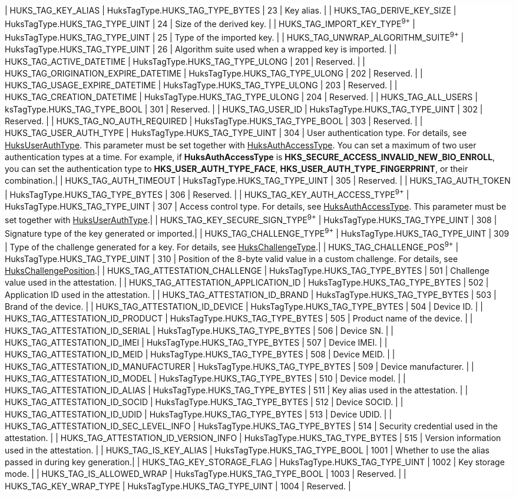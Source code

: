 | HUKS_TAG_KEY_ALIAS                           | HuksTagType.HUKS_TAG_TYPE_BYTES \| 23    | Key alias.                        |
| HUKS_TAG_DERIVE_KEY_SIZE                     | HuksTagType.HUKS_TAG_TYPE_UINT \| 24     | Size of the derived key.                  |
| HUKS_TAG_IMPORT_KEY_TYPE<sup>9+</sup>        | HuksTagType.HUKS_TAG_TYPE_UINT \| 25     | Type of the imported key.                    |
| HUKS_TAG_UNWRAP_ALGORITHM_SUITE<sup>9+</sup> | HuksTagType.HUKS_TAG_TYPE_UINT \| 26     | Algorithm suite used when a wrapped key is imported.                |
| HUKS_TAG_ACTIVE_DATETIME                     | HuksTagType.HUKS_TAG_TYPE_ULONG \| 201   | Reserved.                                |
| HUKS_TAG_ORIGINATION_EXPIRE_DATETIME         | HuksTagType.HUKS_TAG_TYPE_ULONG \| 202   | Reserved.                                |
| HUKS_TAG_USAGE_EXPIRE_DATETIME               | HuksTagType.HUKS_TAG_TYPE_ULONG \| 203   | Reserved.                                |
| HUKS_TAG_CREATION_DATETIME                   | HuksTagType.HUKS_TAG_TYPE_ULONG \| 204   | Reserved.                                |
| HUKS_TAG_ALL_USERS                           | ksTagType.HUKS_TAG_TYPE_BOOL \| 301      | Reserved.                                |
| HUKS_TAG_USER_ID                             | HuksTagType.HUKS_TAG_TYPE_UINT \| 302    | Reserved.                                |
| HUKS_TAG_NO_AUTH_REQUIRED                    | HuksTagType.HUKS_TAG_TYPE_BOOL \| 303    | Reserved.                                |
| HUKS_TAG_USER_AUTH_TYPE                      | HuksTagType.HUKS_TAG_TYPE_UINT \| 304    | User authentication type. For details, see [HuksUserAuthType](#huksuserauthtype9). This parameter must be set together with [HuksAuthAccessType](#huksauthaccesstype9). You can set a maximum of two user authentication types at a time. For example, if **HuksAuthAccessType** is **HKS_SECURE_ACCESS_INVALID_NEW_BIO_ENROLL**, you can set the authentication type to **HKS_USER_AUTH_TYPE_FACE**, **HKS_USER_AUTH_TYPE_FINGERPRINT**, or their combination.|
| HUKS_TAG_AUTH_TIMEOUT                        | HuksTagType.HUKS_TAG_TYPE_UINT \| 305    | Reserved.                                |
| HUKS_TAG_AUTH_TOKEN                          | HuksTagType.HUKS_TAG_TYPE_BYTES \| 306   | Reserved.                                |
| HUKS_TAG_KEY_AUTH_ACCESS_TYPE<sup>9+</sup> | HuksTagType.HUKS_TAG_TYPE_UINT \| 307 | Access control type. For details, see [HuksAuthAccessType](#huksauthaccesstype9). This parameter must be set together with [HuksUserAuthType](#huksuserauthtype9).|
| HUKS_TAG_KEY_SECURE_SIGN_TYPE<sup>9+</sup> | HuksTagType.HUKS_TAG_TYPE_UINT \| 308 | Signature type of the key generated or imported.|
| HUKS_TAG_CHALLENGE_TYPE<sup>9+</sup> | HuksTagType.HUKS_TAG_TYPE_UINT \| 309 | Type of the challenge generated for a key. For details, see [HuksChallengeType](#hukschallengetype9).|
| HUKS_TAG_CHALLENGE_POS<sup>9+</sup> | HuksTagType.HUKS_TAG_TYPE_UINT \| 310 | Position of the 8-byte valid value in a custom challenge. For details, see [HuksChallengePosition](#hukschallengeposition9).|
| HUKS_TAG_ATTESTATION_CHALLENGE               | HuksTagType.HUKS_TAG_TYPE_BYTES \| 501   | Challenge value used in the attestation.           |
| HUKS_TAG_ATTESTATION_APPLICATION_ID          | HuksTagType.HUKS_TAG_TYPE_BYTES \| 502   | Application ID used in the attestation.                      |
| HUKS_TAG_ATTESTATION_ID_BRAND                | HuksTagType.HUKS_TAG_TYPE_BYTES \| 503   | Brand of the device.                     |
| HUKS_TAG_ATTESTATION_ID_DEVICE               | HuksTagType.HUKS_TAG_TYPE_BYTES \| 504   | Device ID.                    |
| HUKS_TAG_ATTESTATION_ID_PRODUCT              | HuksTagType.HUKS_TAG_TYPE_BYTES \| 505   | Product name of the device.                   |
| HUKS_TAG_ATTESTATION_ID_SERIAL               | HuksTagType.HUKS_TAG_TYPE_BYTES \| 506   | Device SN.                      |
| HUKS_TAG_ATTESTATION_ID_IMEI                 | HuksTagType.HUKS_TAG_TYPE_BYTES \| 507   | Device IMEI.                    |
| HUKS_TAG_ATTESTATION_ID_MEID                 | HuksTagType.HUKS_TAG_TYPE_BYTES \| 508   | Device MEID.                    |
| HUKS_TAG_ATTESTATION_ID_MANUFACTURER         | HuksTagType.HUKS_TAG_TYPE_BYTES \| 509   | Device manufacturer.                    |
| HUKS_TAG_ATTESTATION_ID_MODEL                | HuksTagType.HUKS_TAG_TYPE_BYTES \| 510   | Device model.                      |
| HUKS_TAG_ATTESTATION_ID_ALIAS                | HuksTagType.HUKS_TAG_TYPE_BYTES \| 511   | Key alias used in the attestation.         |
| HUKS_TAG_ATTESTATION_ID_SOCID                | HuksTagType.HUKS_TAG_TYPE_BYTES \| 512   | Device SOCID.                     |
| HUKS_TAG_ATTESTATION_ID_UDID                 | HuksTagType.HUKS_TAG_TYPE_BYTES \| 513   | Device UDID.                      |
| HUKS_TAG_ATTESTATION_ID_SEC_LEVEL_INFO       | HuksTagType.HUKS_TAG_TYPE_BYTES \| 514   | Security credential used in the attestation.         |
| HUKS_TAG_ATTESTATION_ID_VERSION_INFO         | HuksTagType.HUKS_TAG_TYPE_BYTES \| 515   | Version information used in the attestation.           |
| HUKS_TAG_IS_KEY_ALIAS                        | HuksTagType.HUKS_TAG_TYPE_BOOL \| 1001   | Whether to use the alias passed in during key generation.|
| HUKS_TAG_KEY_STORAGE_FLAG                    | HuksTagType.HUKS_TAG_TYPE_UINT \| 1002   | Key storage mode.               |
| HUKS_TAG_IS_ALLOWED_WRAP                     | HuksTagType.HUKS_TAG_TYPE_BOOL \| 1003   | Reserved.                                |
| HUKS_TAG_KEY_WRAP_TYPE                       | HuksTagType.HUKS_TAG_TYPE_UINT \| 1004   | Reserved.                                |